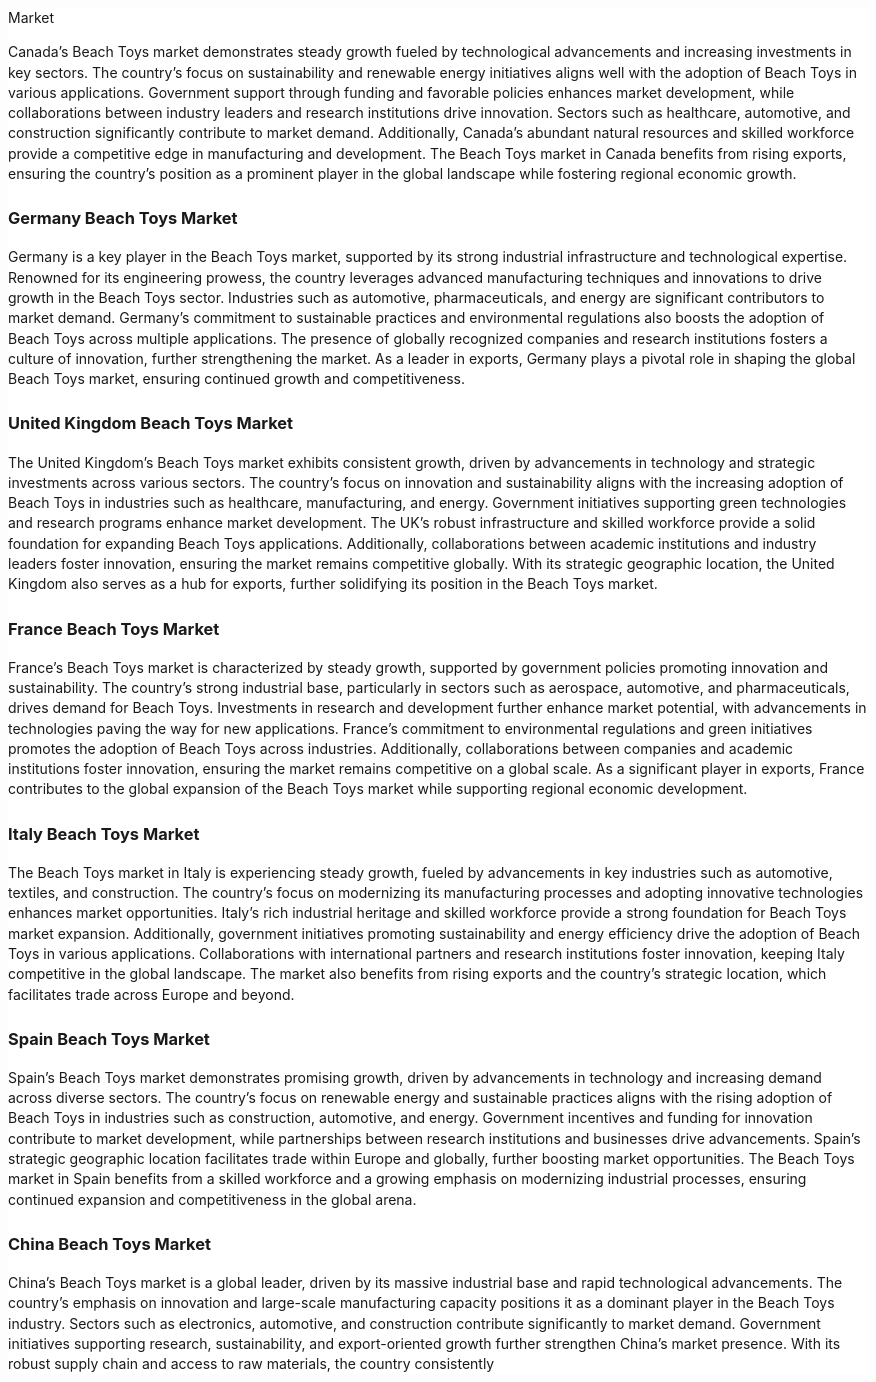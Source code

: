 Market</h3><p>Canada&rsquo;s Beach Toys market demonstrates steady growth fueled by technological advancements and increasing investments in key sectors. The country&rsquo;s focus on sustainability and renewable energy initiatives aligns well with the adoption of Beach Toys in various applications. Government support through funding and favorable policies enhances market development, while collaborations between industry leaders and research institutions drive innovation. Sectors such as healthcare, automotive, and construction significantly contribute to market demand. Additionally, Canada&rsquo;s abundant natural resources and skilled workforce provide a competitive edge in manufacturing and development. The Beach Toys market in Canada benefits from rising exports, ensuring the country&rsquo;s position as a prominent player in the global landscape while fostering regional economic growth.</p><h3>Germany Beach Toys Market</h3><p>Germany is a key player in the Beach Toys market, supported by its strong industrial infrastructure and technological expertise. Renowned for its engineering prowess, the country leverages advanced manufacturing techniques and innovations to drive growth in the Beach Toys sector. Industries such as automotive, pharmaceuticals, and energy are significant contributors to market demand. Germany&rsquo;s commitment to sustainable practices and environmental regulations also boosts the adoption of Beach Toys across multiple applications. The presence of globally recognized companies and research institutions fosters a culture of innovation, further strengthening the market. As a leader in exports, Germany plays a pivotal role in shaping the global Beach Toys market, ensuring continued growth and competitiveness.</p><h3>United Kingdom Beach Toys Market</h3><p>The United Kingdom&rsquo;s Beach Toys market exhibits consistent growth, driven by advancements in technology and strategic investments across various sectors. The country&rsquo;s focus on innovation and sustainability aligns with the increasing adoption of Beach Toys in industries such as healthcare, manufacturing, and energy. Government initiatives supporting green technologies and research programs enhance market development. The UK&rsquo;s robust infrastructure and skilled workforce provide a solid foundation for expanding Beach Toys applications. Additionally, collaborations between academic institutions and industry leaders foster innovation, ensuring the market remains competitive globally. With its strategic geographic location, the United Kingdom also serves as a hub for exports, further solidifying its position in the Beach Toys market.</p><h3>France Beach Toys Market</h3><p>France&rsquo;s Beach Toys market is characterized by steady growth, supported by government policies promoting innovation and sustainability. The country&rsquo;s strong industrial base, particularly in sectors such as aerospace, automotive, and pharmaceuticals, drives demand for Beach Toys. Investments in research and development further enhance market potential, with advancements in technologies paving the way for new applications. France&rsquo;s commitment to environmental regulations and green initiatives promotes the adoption of Beach Toys across industries. Additionally, collaborations between companies and academic institutions foster innovation, ensuring the market remains competitive on a global scale. As a significant player in exports, France contributes to the global expansion of the Beach Toys market while supporting regional economic development.</p><h3>Italy Beach Toys Market</h3><p>The Beach Toys market in Italy is experiencing steady growth, fueled by advancements in key industries such as automotive, textiles, and construction. The country&rsquo;s focus on modernizing its manufacturing processes and adopting innovative technologies enhances market opportunities. Italy&rsquo;s rich industrial heritage and skilled workforce provide a strong foundation for Beach Toys market expansion. Additionally, government initiatives promoting sustainability and energy efficiency drive the adoption of Beach Toys in various applications. Collaborations with international partners and research institutions foster innovation, keeping Italy competitive in the global landscape. The market also benefits from rising exports and the country&rsquo;s strategic location, which facilitates trade across Europe and beyond.</p><h3>Spain Beach Toys Market</h3><p>Spain&rsquo;s Beach Toys market demonstrates promising growth, driven by advancements in technology and increasing demand across diverse sectors. The country&rsquo;s focus on renewable energy and sustainable practices aligns with the rising adoption of Beach Toys in industries such as construction, automotive, and energy. Government incentives and funding for innovation contribute to market development, while partnerships between research institutions and businesses drive advancements. Spain&rsquo;s strategic geographic location facilitates trade within Europe and globally, further boosting market opportunities. The Beach Toys market in Spain benefits from a skilled workforce and a growing emphasis on modernizing industrial processes, ensuring continued expansion and competitiveness in the global arena.</p><h3>China Beach Toys Market</h3><p>China&rsquo;s Beach Toys market is a global leader, driven by its massive industrial base and rapid technological advancements. The country&rsquo;s emphasis on innovation and large-scale manufacturing capacity positions it as a dominant player in the Beach Toys industry. Sectors such as electronics, automotive, and construction contribute significantly to market demand. Government initiatives supporting research, sustainability, and export-oriented growth further strengthen China&rsquo;s market presence. With its robust supply chain and access to raw materials, the country consistently